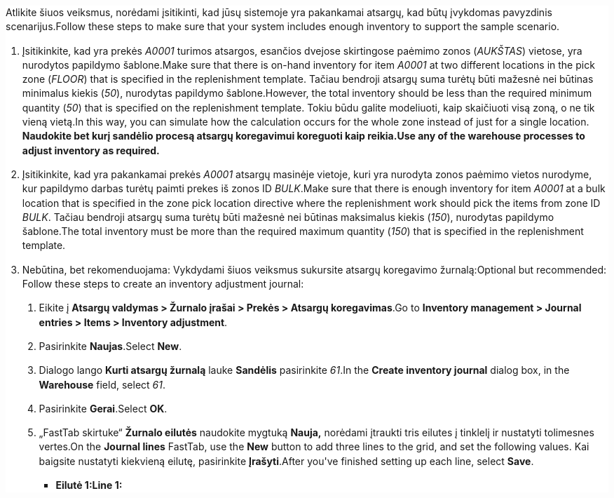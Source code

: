<span data-ttu-id="b2ab5-309">Atlikite šiuos veiksmus, norėdami įsitikinti, kad jūsų sistemoje yra pakankamai atsargų, kad būtų įvykdomas pavyzdinis scenarijus.</span><span class="sxs-lookup"><span data-stu-id="b2ab5-309">Follow these steps to make sure that your system includes enough inventory to support the sample scenario.</span></span>

1. <span data-ttu-id="b2ab5-310">Įsitikinkite, kad yra prekės *A0001* turimos atsargos, esančios dvejose skirtingose paėmimo zonos (*AUKŠTAS*) vietose, yra nurodytos papildymo šablone.</span><span class="sxs-lookup"><span data-stu-id="b2ab5-310">Make sure that there is on-hand inventory for item *A0001* at two different locations in the pick zone (*FLOOR*) that is specified in the replenishment template.</span></span> <span data-ttu-id="b2ab5-311">Tačiau bendroji atsargų suma turėtų būti mažesnė nei būtinas minimalus kiekis (*50*), nurodytas papildymo šablone.</span><span class="sxs-lookup"><span data-stu-id="b2ab5-311">However, the total inventory should be less than the required minimum quantity (*50*) that is specified on the replenishment template.</span></span> <span data-ttu-id="b2ab5-312">Tokiu būdu galite modeliuoti, kaip skaičiuoti visą zoną, o ne tik vieną vietą.</span><span class="sxs-lookup"><span data-stu-id="b2ab5-312">In this way, you can simulate how the calculation occurs for the whole zone instead of just for a single location.</span></span> <span data-ttu-id="b2ab5-313">**Naudokite bet kurį sandėlio procesą atsargų koregavimui koreguoti kaip reikia.**</span><span class="sxs-lookup"><span data-stu-id="b2ab5-313">**Use any of the warehouse processes to adjust inventory as required.**</span></span>
1. <span data-ttu-id="b2ab5-314">Įsitikinkite, kad yra pakankamai prekės *A0001* atsargų masinėje vietoje, kuri yra nurodyta zonos paėmimo vietos nurodyme, kur papildymo darbas turėtų paimti prekes iš zonos ID *BULK*.</span><span class="sxs-lookup"><span data-stu-id="b2ab5-314">Make sure that there is enough inventory for item *A0001* at a bulk location that is specified in the zone pick location directive where the replenishment work should pick the items from zone ID *BULK*.</span></span> <span data-ttu-id="b2ab5-315">Tačiau bendroji atsargų suma turėtų būti mažesnė nei būtinas maksimalus kiekis (*150*), nurodytas papildymo šablone.</span><span class="sxs-lookup"><span data-stu-id="b2ab5-315">The total inventory must be more than the required maximum quantity (*150*) that is specified in the replenishment template.</span></span>
1. <span data-ttu-id="b2ab5-316">Nebūtina, bet rekomenduojama: Vykdydami šiuos veiksmus sukursite atsargų koregavimo žurnalą:</span><span class="sxs-lookup"><span data-stu-id="b2ab5-316">Optional but recommended: Follow these steps to create an inventory adjustment journal:</span></span>

    1. <span data-ttu-id="b2ab5-317">Eikite į **Atsargų valdymas \> Žurnalo įrašai \> Prekės \> Atsargų koregavimas**.</span><span class="sxs-lookup"><span data-stu-id="b2ab5-317">Go to **Inventory management \> Journal entries \> Items \> Inventory adjustment**.</span></span>
    1. <span data-ttu-id="b2ab5-318">Pasirinkite **Naujas**.</span><span class="sxs-lookup"><span data-stu-id="b2ab5-318">Select **New**.</span></span>
    1. <span data-ttu-id="b2ab5-319">Dialogo lango **Kurti atsargų žurnalą** lauke **Sandėlis** pasirinkite *61*.</span><span class="sxs-lookup"><span data-stu-id="b2ab5-319">In the **Create inventory journal** dialog box, in the **Warehouse** field, select *61*.</span></span>
    1. <span data-ttu-id="b2ab5-320">Pasirinkite **Gerai**.</span><span class="sxs-lookup"><span data-stu-id="b2ab5-320">Select **OK**.</span></span>
    1. <span data-ttu-id="b2ab5-321">„FastTab skirtuke“ **Žurnalo eilutės** naudokite mygtuką **Nauja,** norėdami įtraukti tris eilutes į tinklelį ir nustatyti tolimesnes vertes.</span><span class="sxs-lookup"><span data-stu-id="b2ab5-321">On the **Journal lines** FastTab, use the **New** button to add three lines to the grid, and set the following values.</span></span> <span data-ttu-id="b2ab5-322">Kai baigsite nustatyti kiekvieną eilutę, pasirinkite **Įrašyti**.</span><span class="sxs-lookup"><span data-stu-id="b2ab5-322">After you've finished setting up each line, select **Save**.</span></span>

        - <span data-ttu-id="b2ab5-323">**Eilutė 1:**</span><span class="sxs-lookup"><span data-stu-id="b2ab5-323">**Line 1:**</span></span>
